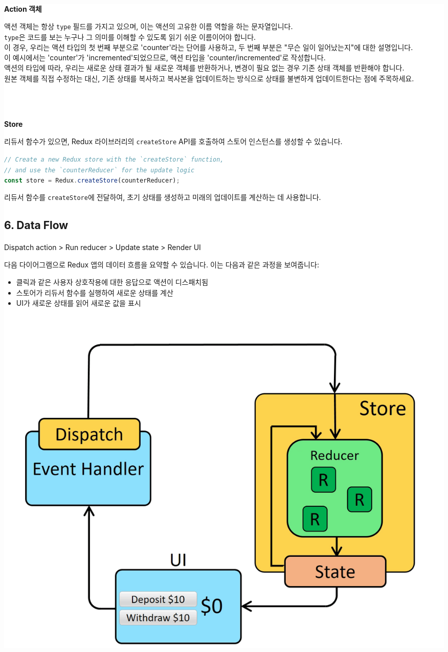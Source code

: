 **Action 객체**

액션 객체는 항상 `type` 필드를 가지고 있으며, 이는 액션의 고유한 이름 역할을 하는 문자열입니다.  
`type`은 코드를 보는 누구나 그 의미를 이해할 수 있도록 읽기 쉬운 이름이어야 합니다.  
이 경우, 우리는 액션 타입의 첫 번째 부분으로 'counter'라는 단어를 사용하고, 두 번째 부분은 "무슨 일이 일어났는지"에 대한 설명입니다.  
이 예시에서는 'counter'가 'incremented'되었으므로, 액션 타입을 'counter/incremented'로 작성합니다.  
액션의 타입에 따라, 우리는 새로운 상태 결과가 될 새로운 객체를 반환하거나, 변경이 필요 없는 경우 기존 상태 객체를 반환해야 합니다.  
원본 객체를 직접 수정하는 대신, 기존 상태를 복사하고 복사본을 업데이트하는 방식으로 상태를 불변하게 업데이트한다는 점에 주목하세요.

<br/><br/>

**Store**

리듀서 함수가 있으면, Redux 라이브러리의 `createStore` API를 호출하여 스토어 인스턴스를 생성할 수 있습니다.

```js
// Create a new Redux store with the `createStore` function,
// and use the `counterReducer` for the update logic
const store = Redux.createStore(counterReducer);
```

리듀서 함수를 `createStore`에 전달하여, 초기 상태를 생성하고 미래의 업데이트를 계산하는 데 사용합니다.

## 6. Data Flow

Dispatch action > Run reducer > Update state > Render UI

다음 다이어그램으로 Redux 앱의 데이터 흐름을 요약할 수 있습니다. 이는 다음과 같은 과정을 보여줍니다:

- 클릭과 같은 사용자 상호작용에 대한 응답으로 액션이 디스패치됨
- 스토어가 리듀서 함수를 실행하여 새로운 상태를 계산
- UI가 새로운 상태를 읽어 새로운 값을 표시

![alt text](src/assets/images/redux-data-flow.gif)

